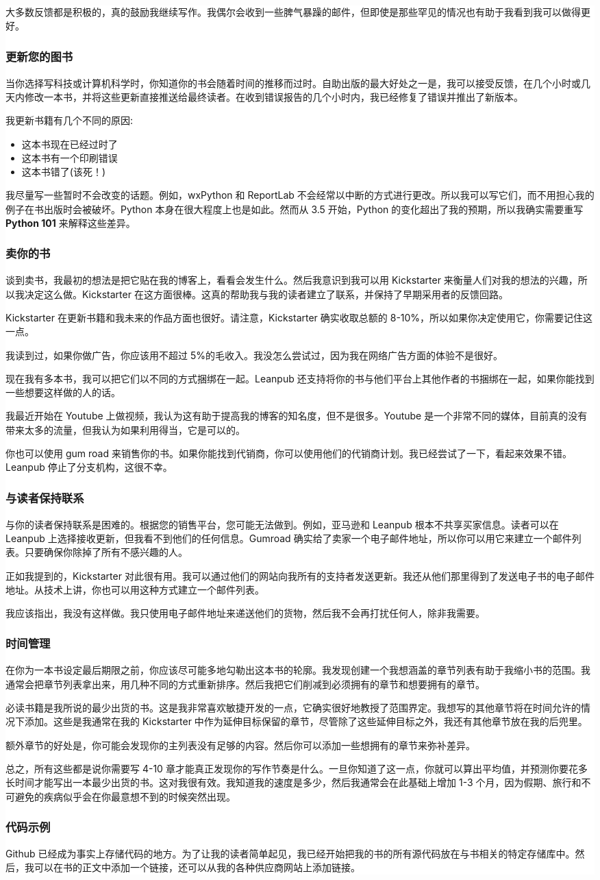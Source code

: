 大多数反馈都是积极的，真的鼓励我继续写作。我偶尔会收到一些脾气暴躁的邮件，但即使是那些罕见的情况也有助于我看到我可以做得更好。

### 更新您的图书

当你选择写科技或计算机科学时，你知道你的书会随着时间的推移而过时。自助出版的最大好处之一是，我可以接受反馈，在几个小时或几天内修改一本书，并将这些更新直接推送给最终读者。在收到错误报告的几个小时内，我已经修复了错误并推出了新版本。

我更新书籍有几个不同的原因:

*   这本书现在已经过时了
*   这本书有一个印刷错误
*   这本书错了(该死！)

我尽量写一些暂时不会改变的话题。例如，wxPython 和 ReportLab 不会经常以中断的方式进行更改。所以我可以写它们，而不用担心我的例子在书出版时会被破坏。Python 本身在很大程度上也是如此。然而从 3.5 开始，Python 的变化超出了我的预期，所以我确实需要重写 **Python 101** 来解释这些差异。

### 卖你的书

谈到卖书，我最初的想法是把它贴在我的博客上，看看会发生什么。然后我意识到我可以用 Kickstarter 来衡量人们对我的想法的兴趣，所以我决定这么做。Kickstarter 在这方面很棒。这真的帮助我与我的读者建立了联系，并保持了早期采用者的反馈回路。

Kickstarter 在更新书籍和我未来的作品方面也很好。请注意，Kickstarter 确实收取总额的 8-10%，所以如果你决定使用它，你需要记住这一点。

我读到过，如果你做广告，你应该用不超过 5%的毛收入。我没怎么尝试过，因为我在网络广告方面的体验不是很好。

现在我有多本书，我可以把它们以不同的方式捆绑在一起。Leanpub 还支持将你的书与他们平台上其他作者的书捆绑在一起，如果你能找到一些想要这样做的人的话。

我最近开始在 Youtube 上做视频，我认为这有助于提高我的博客的知名度，但不是很多。Youtube 是一个非常不同的媒体，目前真的没有带来太多的流量，但我认为如果利用得当，它是可以的。

你也可以使用 gum road 来销售你的书。如果你能找到代销商，你可以使用他们的代销商计划。我已经尝试了一下，看起来效果不错。Leanpub 停止了分支机构，这很不幸。

### 与读者保持联系

与你的读者保持联系是困难的。根据您的销售平台，您可能无法做到。例如，亚马逊和 Leanpub 根本不共享买家信息。读者可以在 Leanpub 上选择接收更新，但我看不到他们的任何信息。Gumroad 确实给了卖家一个电子邮件地址，所以你可以用它来建立一个邮件列表。只要确保你除掉了所有不感兴趣的人。

正如我提到的，Kickstarter 对此很有用。我可以通过他们的网站向我所有的支持者发送更新。我还从他们那里得到了发送电子书的电子邮件地址。从技术上讲，你也可以用这种方式建立一个邮件列表。

我应该指出，我没有这样做。我只使用电子邮件地址来递送他们的货物，然后我不会再打扰任何人，除非我需要。

### 时间管理

在你为一本书设定最后期限之前，你应该尽可能多地勾勒出这本书的轮廓。我发现创建一个我想涵盖的章节列表有助于我缩小书的范围。我通常会把章节列表拿出来，用几种不同的方式重新排序。然后我把它们削减到必须拥有的章节和想要拥有的章节。

必读书籍是我所说的最少出货的书。这是我非常喜欢敏捷开发的一点，它确实很好地教授了范围界定。我想写的其他章节将在时间允许的情况下添加。这些是我通常在我的 Kickstarter 中作为延伸目标保留的章节，尽管除了这些延伸目标之外，我还有其他章节放在我的后兜里。

额外章节的好处是，你可能会发现你的主列表没有足够的内容。然后你可以添加一些想拥有的章节来弥补差异。

总之，所有这些都是说你需要写 4-10 章才能真正发现你的写作节奏是什么。一旦你知道了这一点，你就可以算出平均值，并预测你要花多长时间才能写出一本最少出货的书。这对我很有效。我知道我的速度是多少，然后我通常会在此基础上增加 1-3 个月，因为假期、旅行和不可避免的疾病似乎会在你最意想不到的时候突然出现。

### 代码示例

Github 已经成为事实上存储代码的地方。为了让我的读者简单起见，我已经开始把我的书的所有源代码放在与书相关的特定存储库中。然后，我可以在书的正文中添加一个链接，还可以从我的各种供应商网站上添加链接。
